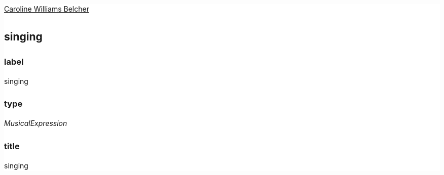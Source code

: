 
[Caroline Williams Belcher](#Caroline-Williams-Belcher)

## singing

### label


singing

### type


*MusicalExpression*

### title


singing